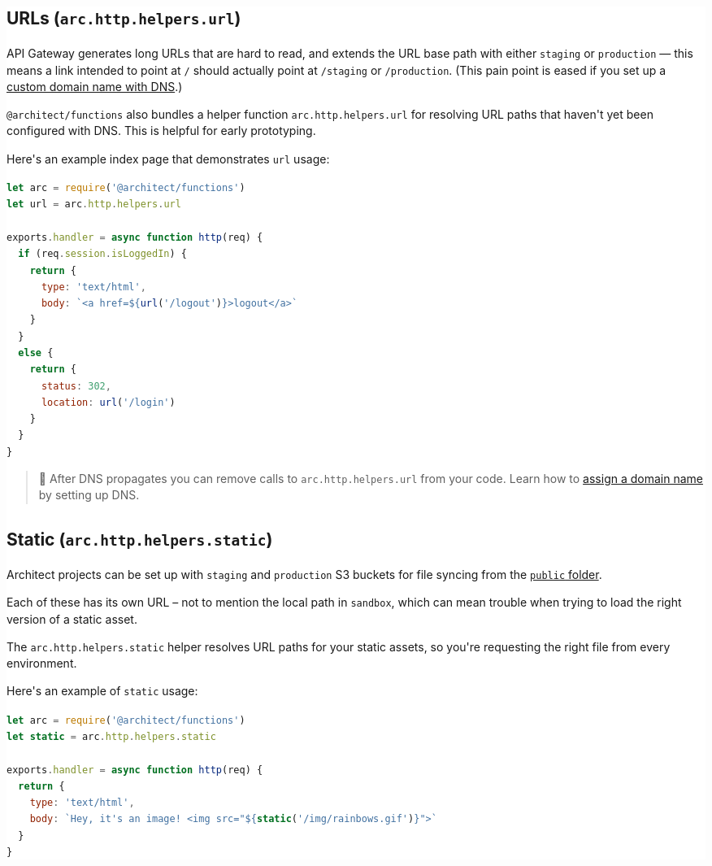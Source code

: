 ## URLs (`arc.http.helpers.url`)

API Gateway generates long URLs that are hard to read, and extends the URL base path with either `staging` or `production` &mdash; this means a link intended to point at `/` should actually point at `/staging` or `/production`. (This pain point is eased if you set up a [custom domain name with DNS](/guides/custom-dns).)

`@architect/functions` also bundles a helper function `arc.http.helpers.url` for resolving URL paths that haven't yet been configured with DNS. This is helpful for early prototyping.

Here's an example index page that demonstrates `url` usage:

```javascript
let arc = require('@architect/functions')
let url = arc.http.helpers.url

exports.handler = async function http(req) {
  if (req.session.isLoggedIn) {
    return {
      type: 'text/html',
      body: `<a href=${url('/logout')}>logout</a>`
    }
  }
  else {
    return {
      status: 302,
      location: url('/login')
    } 
  }
}
```

> 👋 After DNS propagates you can remove calls to `arc.http.helpers.url` from your code. Learn how to [assign a domain name](/guides/custom-dns) by setting up DNS.


## Static (`arc.http.helpers.static`)

Architect projects can be set up with `staging` and `production` S3 buckets for file syncing from the [`public` folder](/guides/static-assets).

Each of these has its own URL – not to mention the local path in `sandbox`, which can mean trouble when trying to load the right version of a static asset.

The `arc.http.helpers.static` helper resolves URL paths for your static assets, so you're requesting the right file from every environment.

Here's an example of `static` usage:

```javascript
let arc = require('@architect/functions')
let static = arc.http.helpers.static

exports.handler = async function http(req) {
  return {
    type: 'text/html',
    body: `Hey, it's an image! <img src="${static('/img/rainbows.gif')}">`
  }
}
```
